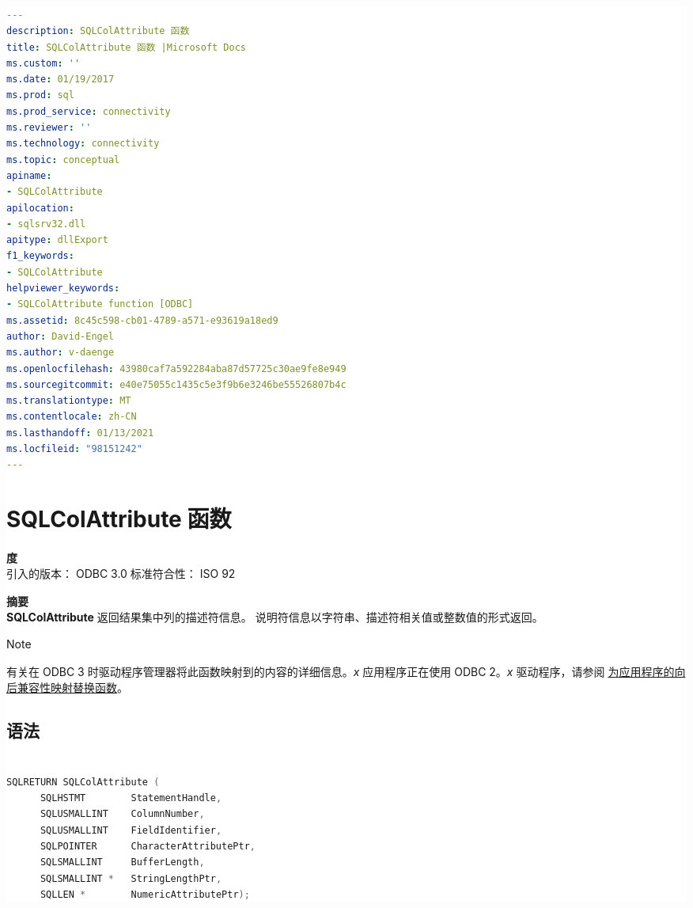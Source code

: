 ```yaml
---
description: SQLColAttribute 函数
title: SQLColAttribute 函数 |Microsoft Docs
ms.custom: ''
ms.date: 01/19/2017
ms.prod: sql
ms.prod_service: connectivity
ms.reviewer: ''
ms.technology: connectivity
ms.topic: conceptual
apiname:
- SQLColAttribute
apilocation:
- sqlsrv32.dll
apitype: dllExport
f1_keywords:
- SQLColAttribute
helpviewer_keywords:
- SQLColAttribute function [ODBC]
ms.assetid: 8c45c598-cb01-4789-a571-e93619a18ed9
author: David-Engel
ms.author: v-daenge
ms.openlocfilehash: 43980caf7a592284aba87d57725c30ae9fe8e949
ms.sourcegitcommit: e40e75055c1435c5e3f9b6e3246be55526807b4c
ms.translationtype: MT
ms.contentlocale: zh-CN
ms.lasthandoff: 01/13/2021
ms.locfileid: "98151242"
---
```

# <a name="sqlcolattribute-function"></a>SQLColAttribute 函数
**度**  
 引入的版本： ODBC 3.0 标准符合性： ISO 92  
  
 **摘要**  
 **SQLColAttribute** 返回结果集中列的描述符信息。 说明符信息以字符串、描述符相关值或整数值的形式返回。  
  
> [!NOTE]  
>  有关在 ODBC 3 时驱动程序管理器将此函数映射到的内容的详细信息。*x* 应用程序正在使用 ODBC 2。*x* 驱动程序，请参阅 [为应用程序的向后兼容性映射替换函数](../../../odbc/reference/develop-app/mapping-replacement-functions-for-backward-compatibility-of-applications.md)。  
  
## <a name="syntax"></a>语法  
  
```cpp  
  
SQLRETURN SQLColAttribute (  
      SQLHSTMT        StatementHandle,  
      SQLUSMALLINT    ColumnNumber,  
      SQLUSMALLINT    FieldIdentifier,  
      SQLPOINTER      CharacterAttributePtr,  
      SQLSMALLINT     BufferLength,  
      SQLSMALLINT *   StringLengthPtr,  
      SQLLEN *        NumericAttributePtr);  
```  
  
